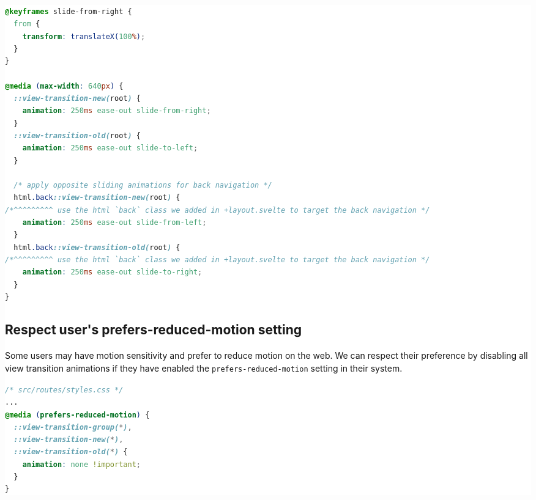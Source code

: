 ```css
@keyframes slide-from-right {
  from {
    transform: translateX(100%);
  }
}

@media (max-width: 640px) {
  ::view-transition-new(root) {
    animation: 250ms ease-out slide-from-right;
  }
  ::view-transition-old(root) {
    animation: 250ms ease-out slide-to-left;
  }

  /* apply opposite sliding animations for back navigation */
  html.back::view-transition-new(root) {
/*^^^^^^^^^ use the html `back` class we added in +layout.svelte to target the back navigation */
    animation: 250ms ease-out slide-from-left;
  }
  html.back::view-transition-old(root) {
/*^^^^^^^^^ use the html `back` class we added in +layout.svelte to target the back navigation */
    animation: 250ms ease-out slide-to-right;
  }
}
```

## Respect user's prefers-reduced-motion setting

Some users may have motion sensitivity and prefer to reduce motion on the web. We can respect their preference by disabling all view transition animations if they have enabled the `prefers-reduced-motion` setting in their system.


```css
/* src/routes/styles.css */
...
@media (prefers-reduced-motion) {
  ::view-transition-group(*),
  ::view-transition-new(*),
  ::view-transition-old(*) {
    animation: none !important;
  }
}
```
